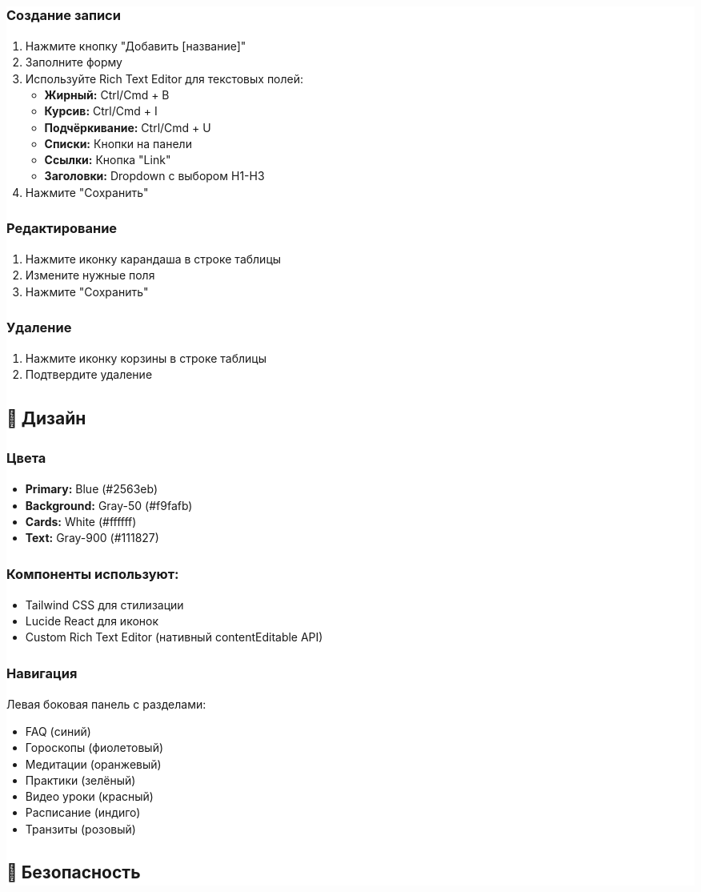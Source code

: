 ### Создание записи

1. Нажмите кнопку "Добавить [название]"
2. Заполните форму
3. Используйте Rich Text Editor для текстовых полей:
   - **Жирный:** Ctrl/Cmd + B
   - **Курсив:** Ctrl/Cmd + I
   - **Подчёркивание:** Ctrl/Cmd + U
   - **Списки:** Кнопки на панели
   - **Ссылки:** Кнопка "Link"
   - **Заголовки:** Dropdown с выбором H1-H3
4. Нажмите "Сохранить"

### Редактирование

1. Нажмите иконку карандаша в строке таблицы
2. Измените нужные поля
3. Нажмите "Сохранить"

### Удаление

1. Нажмите иконку корзины в строке таблицы
2. Подтвердите удаление

## 🎨 Дизайн

### Цвета
- **Primary:** Blue (#2563eb)
- **Background:** Gray-50 (#f9fafb)
- **Cards:** White (#ffffff)
- **Text:** Gray-900 (#111827)

### Компоненты используют:
- Tailwind CSS для стилизации
- Lucide React для иконок
- Custom Rich Text Editor (нативный contentEditable API)

### Навигация

Левая боковая панель с разделами:
- FAQ (синий)
- Гороскопы (фиолетовый)
- Медитации (оранжевый)
- Практики (зелёный)
- Видео уроки (красный)
- Расписание (индиго)
- Транзиты (розовый)

## 🔐 Безопасность
